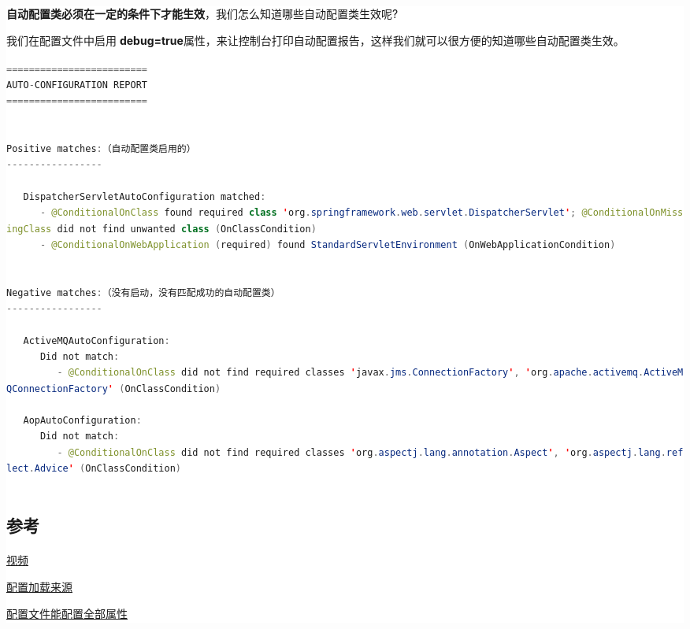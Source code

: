 **自动配置类必须在一定的条件下才能生效**，我们怎么知道哪些自动配置类生效呢?

我们在配置文件中启用 **debug=true**属性，来让控制台打印自动配置报告，这样我们就可以很方便的知道哪些自动配置类生效。

```java
=========================
AUTO-CONFIGURATION REPORT
=========================


Positive matches:（自动配置类启用的）
-----------------

   DispatcherServletAutoConfiguration matched:
      - @ConditionalOnClass found required class 'org.springframework.web.servlet.DispatcherServlet'; @ConditionalOnMissingClass did not find unwanted class (OnClassCondition)
      - @ConditionalOnWebApplication (required) found StandardServletEnvironment (OnWebApplicationCondition)
        
    
Negative matches:（没有启动，没有匹配成功的自动配置类）
-----------------

   ActiveMQAutoConfiguration:
      Did not match:
         - @ConditionalOnClass did not find required classes 'javax.jms.ConnectionFactory', 'org.apache.activemq.ActiveMQConnectionFactory' (OnClassCondition)

   AopAutoConfiguration:
      Did not match:
         - @ConditionalOnClass did not find required classes 'org.aspectj.lang.annotation.Aspect', 'org.aspectj.lang.reflect.Advice' (OnClassCondition)
        
```

## 参考

[视频](https://www.bilibili.com/video/BV1gW411W76m)

[配置加载来源](https://docs.spring.io/spring-boot/docs/current-SNAPSHOT/reference/htmlsingle/#boot-features-external-config)

[配置文件能配置全部属性](https://docs.spring.io/spring-boot/docs/2.4.0-SNAPSHOT/reference/html/appendix-application-properties.html#logging.file.clean-history-on-start)